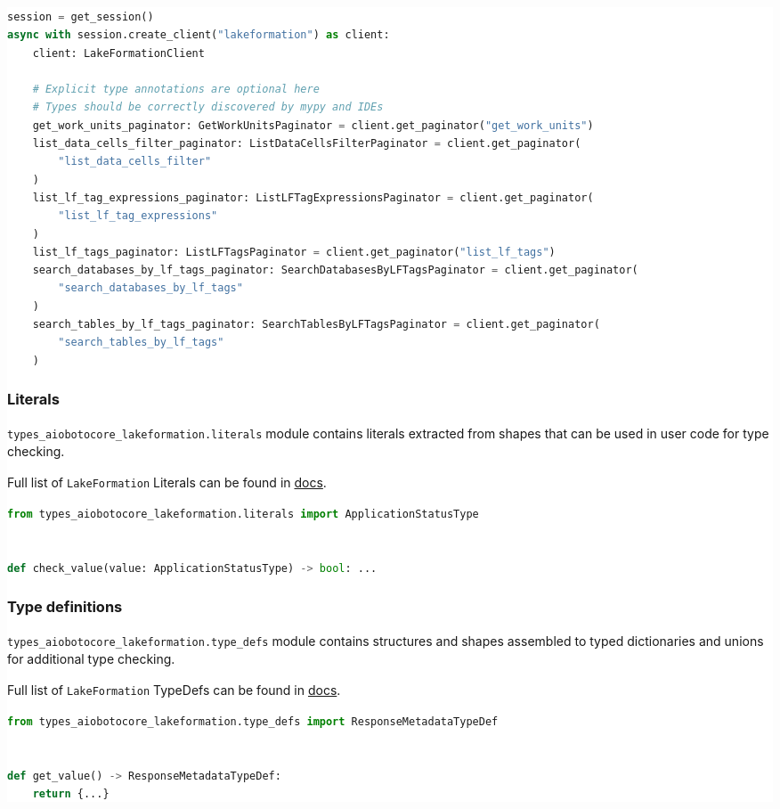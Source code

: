 ```python
session = get_session()
async with session.create_client("lakeformation") as client:
    client: LakeFormationClient

    # Explicit type annotations are optional here
    # Types should be correctly discovered by mypy and IDEs
    get_work_units_paginator: GetWorkUnitsPaginator = client.get_paginator("get_work_units")
    list_data_cells_filter_paginator: ListDataCellsFilterPaginator = client.get_paginator(
        "list_data_cells_filter"
    )
    list_lf_tag_expressions_paginator: ListLFTagExpressionsPaginator = client.get_paginator(
        "list_lf_tag_expressions"
    )
    list_lf_tags_paginator: ListLFTagsPaginator = client.get_paginator("list_lf_tags")
    search_databases_by_lf_tags_paginator: SearchDatabasesByLFTagsPaginator = client.get_paginator(
        "search_databases_by_lf_tags"
    )
    search_tables_by_lf_tags_paginator: SearchTablesByLFTagsPaginator = client.get_paginator(
        "search_tables_by_lf_tags"
    )
```

<a id="literals"></a>

### Literals

`types_aiobotocore_lakeformation.literals` module contains literals extracted
from shapes that can be used in user code for type checking.

Full list of `LakeFormation` Literals can be found in
[docs](https://youtype.github.io/types_aiobotocore_docs/types_aiobotocore_lakeformation/literals/).

```python
from types_aiobotocore_lakeformation.literals import ApplicationStatusType


def check_value(value: ApplicationStatusType) -> bool: ...
```

<a id="type-definitions"></a>

### Type definitions

`types_aiobotocore_lakeformation.type_defs` module contains structures and
shapes assembled to typed dictionaries and unions for additional type checking.

Full list of `LakeFormation` TypeDefs can be found in
[docs](https://youtype.github.io/types_aiobotocore_docs/types_aiobotocore_lakeformation/type_defs/).

```python
from types_aiobotocore_lakeformation.type_defs import ResponseMetadataTypeDef


def get_value() -> ResponseMetadataTypeDef:
    return {...}
```
